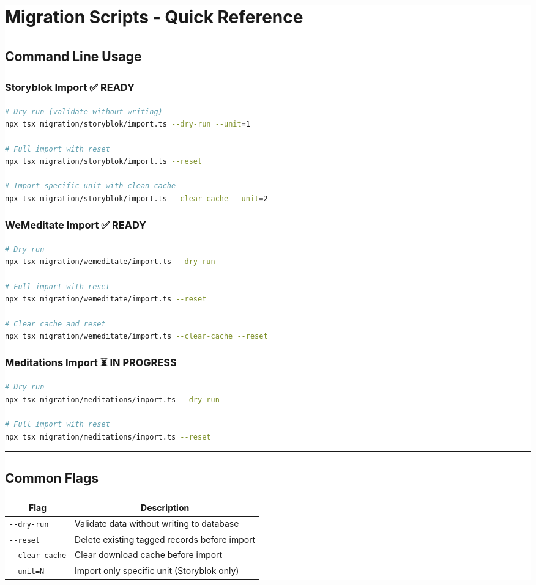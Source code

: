 # Migration Scripts - Quick Reference

## Command Line Usage

### Storyblok Import ✅ READY
```bash
# Dry run (validate without writing)
npx tsx migration/storyblok/import.ts --dry-run --unit=1

# Full import with reset
npx tsx migration/storyblok/import.ts --reset

# Import specific unit with clean cache
npx tsx migration/storyblok/import.ts --clear-cache --unit=2
```

### WeMeditate Import ✅ READY
```bash
# Dry run
npx tsx migration/wemeditate/import.ts --dry-run

# Full import with reset
npx tsx migration/wemeditate/import.ts --reset

# Clear cache and reset
npx tsx migration/wemeditate/import.ts --clear-cache --reset
```

### Meditations Import ⏳ IN PROGRESS
```bash
# Dry run
npx tsx migration/meditations/import.ts --dry-run

# Full import with reset
npx tsx migration/meditations/import.ts --reset
```

---

## Common Flags

| Flag | Description |
|------|-------------|
| `--dry-run` | Validate data without writing to database |
| `--reset` | Delete existing tagged records before import |
| `--clear-cache` | Clear download cache before import |
| `--unit=N` | Import only specific unit (Storyblok only) |
